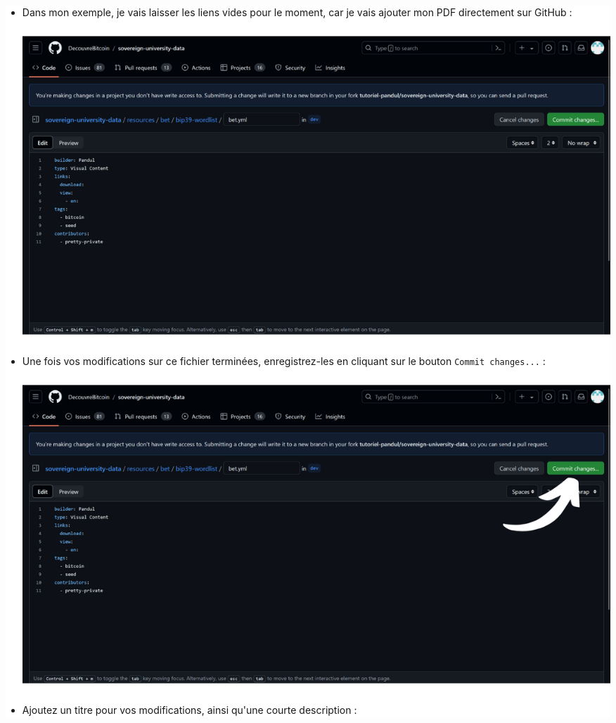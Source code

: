 - Dans mon exemple, je vais laisser les liens vides pour le moment, car je vais ajouter mon PDF directement sur GitHub :
![event](assets/09.webp)
- Une fois vos modifications sur ce fichier terminées, enregistrez-les en cliquant sur le bouton `Commit changes...` :
![event](assets/10.webp)
- Ajoutez un titre pour vos modifications, ainsi qu'une courte description :